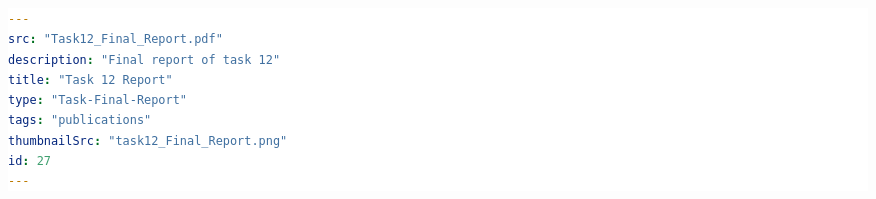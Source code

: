 ```yaml
---
src: "Task12_Final_Report.pdf"
description: "Final report of task 12"
title: "Task 12 Report"
type: "Task-Final-Report"
tags: "publications"
thumbnailSrc: "task12_Final_Report.png"
id: 27
---
```

<embed src="/assets/pdfs/{{ src }}" type="application/pdf" style="width: 100%; height: 100%;">